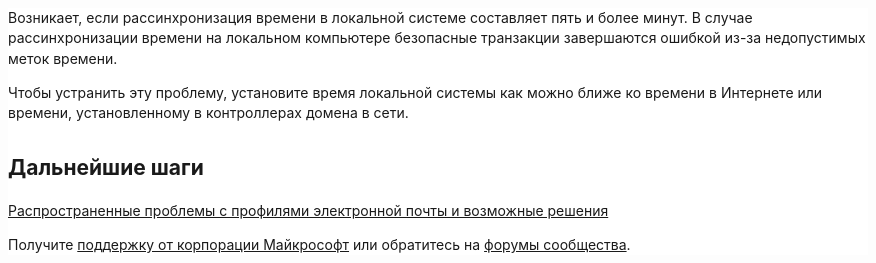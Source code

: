 Возникает, если рассинхронизация времени в локальной системе составляет пять и более минут. В случае рассинхронизации времени на локальном компьютере безопасные транзакции завершаются ошибкой из-за недопустимых меток времени.

Чтобы устранить эту проблему, установите время локальной системы как можно ближе ко времени в Интернете или времени, установленному в контроллерах домена в сети.

## <a name="next-steps"></a>Дальнейшие шаги

[Распространенные проблемы с профилями электронной почты и возможные решения](../configuration/troubleshoot-email-profiles-in-microsoft-intune.md)

Получите [поддержку от корпорации Майкрософт](../fundamentals/get-support.md) или обратитесь на [форумы сообщества](https://social.technet.microsoft.com/Forums/en-US/home?category=microsoftintune).
